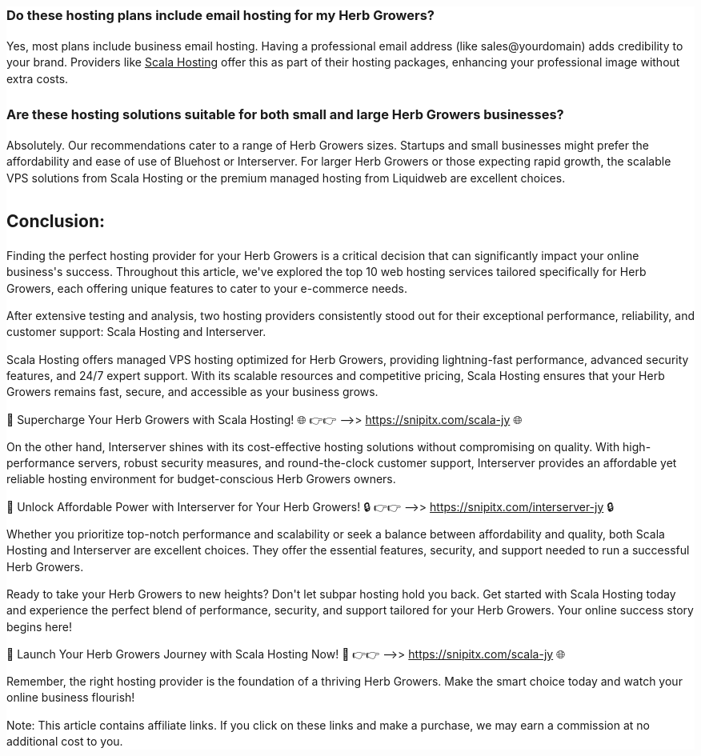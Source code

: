 ### Do these hosting plans include email hosting for my Herb Growers? 
Yes, most plans include business email hosting. Having a professional email address (like sales@yourdomain) adds credibility to your brand. Providers like [Scala Hosting](https://snipitx.com/scala-jy) offer this as part of their hosting packages, enhancing your professional image without extra costs.

### Are these hosting solutions suitable for both small and large Herb Growers businesses? 
Absolutely. Our recommendations cater to a range of Herb Growers sizes. Startups and small businesses might prefer the affordability and ease of use of Bluehost or Interserver. For larger Herb Growers or those expecting rapid growth, the scalable VPS solutions from Scala Hosting or the premium managed hosting from Liquidweb are excellent choices.

## Conclusion:

Finding the perfect hosting provider for your Herb Growers is a critical decision that can significantly impact your online business's success. Throughout this article, we've explored the top 10 web hosting services tailored specifically for Herb Growers, each offering unique features to cater to your e-commerce needs.

After extensive testing and analysis, two hosting providers consistently stood out for their exceptional performance, reliability, and customer support: Scala Hosting and Interserver.

Scala Hosting offers managed VPS hosting optimized for Herb Growers, providing lightning-fast performance, advanced security features, and 24/7 expert support. With its scalable resources and competitive pricing, Scala Hosting ensures that your Herb Growers remains fast, secure, and accessible as your business grows.

🚀 Supercharge Your Herb Growers with Scala Hosting! 🌐
👉👉 -->> https://snipitx.com/scala-jy 🌐

On the other hand, Interserver shines with its cost-effective hosting solutions without compromising on quality. With high-performance servers, robust security measures, and round-the-clock customer support, Interserver provides an affordable yet reliable hosting environment for budget-conscious Herb Growers owners.

💸 Unlock Affordable Power with Interserver for Your Herb Growers! 🔒
👉👉 -->> https://snipitx.com/interserver-jy 🔒

Whether you prioritize top-notch performance and scalability or seek a balance between affordability and quality, both Scala Hosting and Interserver are excellent choices. They offer the essential features, security, and support needed to run a successful Herb Growers.

Ready to take your Herb Growers to new heights? Don't let subpar hosting hold you back. Get started with Scala Hosting today and experience the perfect blend of performance, security, and support tailored for your Herb Growers. Your online success story begins here!

🚀 Launch Your Herb Growers Journey with Scala Hosting Now! 🌟
👉👉 -->> https://snipitx.com/scala-jy 🌐

Remember, the right hosting provider is the foundation of a thriving Herb Growers. Make the smart choice today and watch your online business flourish!

Note: This article contains affiliate links. If you click on these links and make a purchase, we may earn a commission at no additional cost to you.